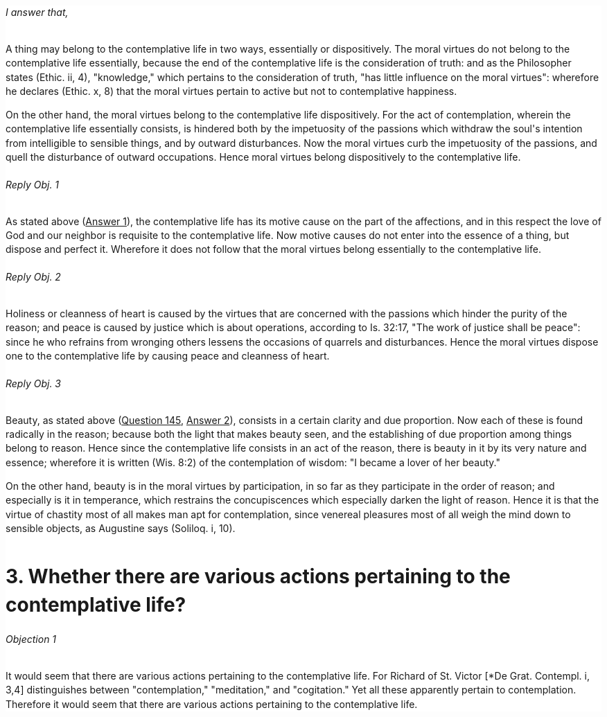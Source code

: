 ###### I answer that,
A thing may belong to the contemplative life in two ways, essentially or dispositively. The moral virtues do not belong to the contemplative life essentially, because the end of the contemplative life is the consideration of truth: and as the Philosopher states (Ethic. ii, 4), "knowledge," which pertains to the consideration of truth, "has little influence on the moral virtues": wherefore he declares (Ethic. x, 8) that the moral virtues pertain to active but not to contemplative happiness.  

On the other hand, the moral virtues belong to the contemplative life dispositively. For the act of contemplation, wherein the contemplative life essentially consists, is hindered both by the impetuosity of the passions which withdraw the soul's intention from intelligible to sensible things, and by outward disturbances. Now the moral virtues curb the impetuosity of the passions, and quell the disturbance of outward occupations. Hence moral virtues belong dispositively to the contemplative life.  

###### Reply Obj. 1
As stated above ([Answer 1](#1.%20Whether%20the%20contemplative%20life%20has%20nothing%20to%20do%20with%20the%20affections,%20and%20pertains%20wholly%20to%20the%20intellect?%20)), the contemplative life has its motive cause on the part of the affections, and in this respect the love of God and our neighbor is requisite to the contemplative life. Now motive causes do not enter into the essence of a thing, but dispose and perfect it. Wherefore it does not follow that the moral virtues belong essentially to the contemplative life.  

###### Reply Obj. 2
Holiness or cleanness of heart is caused by the virtues that are concerned with the passions which hinder the purity of the reason; and peace is caused by justice which is about operations, according to Is. 32:17, "The work of justice shall be peace": since he who refrains from wronging others lessens the occasions of quarrels and disturbances. Hence the moral virtues dispose one to the contemplative life by causing peace and cleanness of heart.  

###### Reply Obj. 3
Beauty, as stated above ([Question 145](../../047.%20Cardinal%20Virtues%20(124)/123.%20Fortitude%20and%20Temperance%20(48)/144.%20Integral%20Parts%20of%20Temperance%20(11)/145.%20Honesty.md), [Answer 2](../../047.%20Cardinal%20Virtues%20(124)/123.%20Fortitude%20and%20Temperance%20(48)/144.%20Integral%20Parts%20of%20Temperance%20(11)/145.%20Honesty.md#2.%20Whether%20the%20honest%20is%20the%20same%20as%20the%20beautiful?%20)), consists in a certain clarity and due proportion. Now each of these is found radically in the reason; because both the light that makes beauty seen, and the establishing of due proportion among things belong to reason. Hence since the contemplative life consists in an act of the reason, there is beauty in it by its very nature and essence; wherefore it is written (Wis. 8:2) of the contemplation of wisdom: "I became a lover of her beauty."  

On the other hand, beauty is in the moral virtues by participation, in so far as they participate in the order of reason; and especially is it in temperance, which restrains the concupiscences which especially darken the light of reason. Hence it is that the virtue of chastity most of all makes man apt for contemplation, since venereal pleasures most of all weigh the mind down to sensible objects, as Augustine says (Soliloq. i, 10).  




# 3. Whether there are various actions pertaining to the contemplative life? 

###### Objection 1
It would seem that there are various actions pertaining to the contemplative life. For Richard of St. Victor \[\*De Grat. Contempl. i, 3,4\] distinguishes between "contemplation," "meditation," and "cogitation." Yet all these apparently pertain to contemplation. Therefore it would seem that there are various actions pertaining to the contemplative life.  
